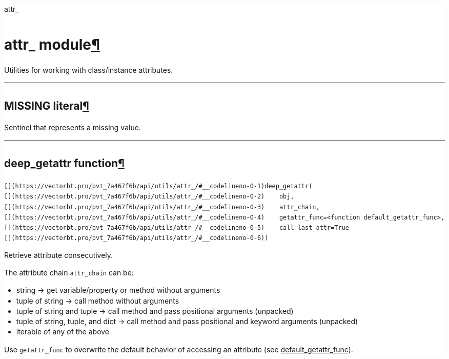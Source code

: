 attr_

#  attr_ module[](https://github.com/polakowo/vectorbt.pro/blob/6e344a8230eaf718593f4570378486ee1d4178f6/vectorbtpro/utils/attr_.py "Jump to source")[¶](https://vectorbt.pro/pvt_7a467f6b/api/utils/attr_/#vectorbtpro.utils.attr_ "Permanent link")

Utilities for working with class/instance attributes.

* * *

## MISSING literal[](https://github.com/polakowo/vectorbt.pro/blob/6e344a8230eaf718593f4570378486ee1d4178f6/vectorbtpro/utils/attr_.py "Jump to source")[¶](https://vectorbt.pro/pvt_7a467f6b/api/utils/attr_/#vectorbtpro.utils.attr_.MISSING "Permanent link")

Sentinel that represents a missing value.

* * *

## deep_getattr function[](https://github.com/polakowo/vectorbt.pro/blob/6e344a8230eaf718593f4570378486ee1d4178f6/vectorbtpro/utils/attr_.py#L274-L339 "Jump to source")[¶](https://vectorbt.pro/pvt_7a467f6b/api/utils/attr_/#vectorbtpro.utils.attr_.deep_getattr "Permanent link")
    
    
    [](https://vectorbt.pro/pvt_7a467f6b/api/utils/attr_/#__codelineno-0-1)deep_getattr(
    [](https://vectorbt.pro/pvt_7a467f6b/api/utils/attr_/#__codelineno-0-2)    obj,
    [](https://vectorbt.pro/pvt_7a467f6b/api/utils/attr_/#__codelineno-0-3)    attr_chain,
    [](https://vectorbt.pro/pvt_7a467f6b/api/utils/attr_/#__codelineno-0-4)    getattr_func=<function default_getattr_func>,
    [](https://vectorbt.pro/pvt_7a467f6b/api/utils/attr_/#__codelineno-0-5)    call_last_attr=True
    [](https://vectorbt.pro/pvt_7a467f6b/api/utils/attr_/#__codelineno-0-6))
    

Retrieve attribute consecutively.

The attribute chain `attr_chain` can be:

  * string -> get variable/property or method without arguments
  * tuple of string -> call method without arguments
  * tuple of string and tuple -> call method and pass positional arguments (unpacked)
  * tuple of string, tuple, and dict -> call method and pass positional and keyword arguments (unpacked)
  * iterable of any of the above



Use `getattr_func` to overwrite the default behavior of accessing an attribute (see [default_getattr_func](https://vectorbt.pro/pvt_7a467f6b/api/utils/attr_/#vectorbtpro.utils.attr_.default_getattr_func "vectorbtpro.utils.attr_.default_getattr_func")).
